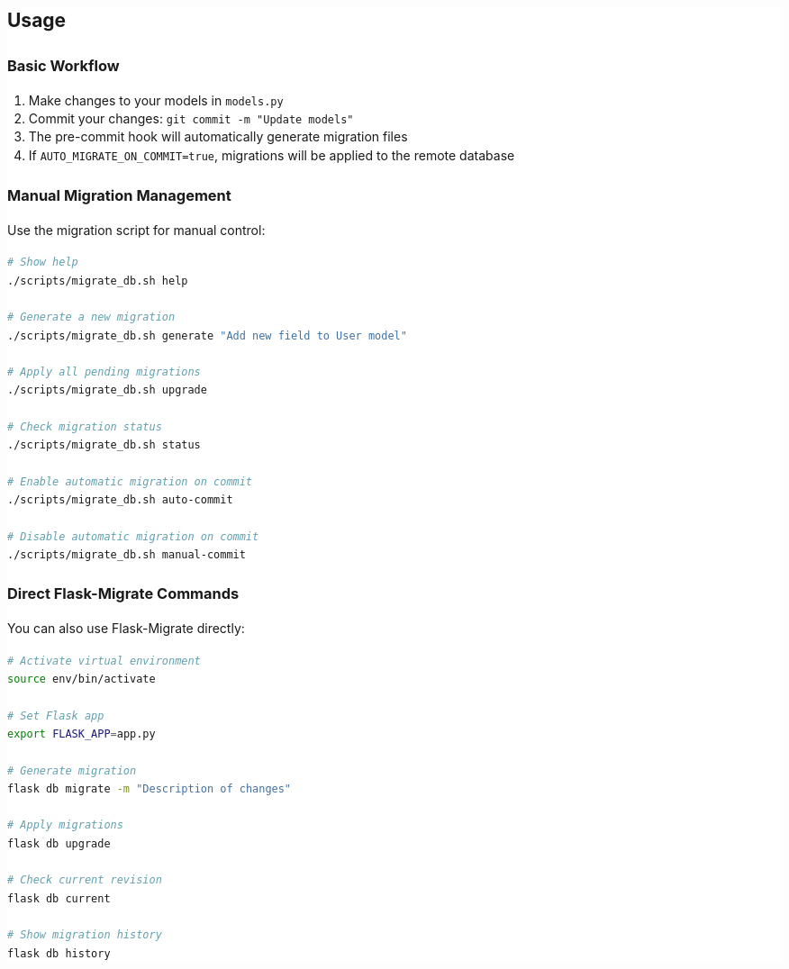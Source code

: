 ## Usage

### Basic Workflow
1. Make changes to your models in `models.py`
2. Commit your changes: `git commit -m "Update models"`
3. The pre-commit hook will automatically generate migration files
4. If `AUTO_MIGRATE_ON_COMMIT=true`, migrations will be applied to the remote database

### Manual Migration Management
Use the migration script for manual control:

```bash
# Show help
./scripts/migrate_db.sh help

# Generate a new migration
./scripts/migrate_db.sh generate "Add new field to User model"

# Apply all pending migrations
./scripts/migrate_db.sh upgrade

# Check migration status
./scripts/migrate_db.sh status

# Enable automatic migration on commit
./scripts/migrate_db.sh auto-commit

# Disable automatic migration on commit
./scripts/migrate_db.sh manual-commit
```

### Direct Flask-Migrate Commands
You can also use Flask-Migrate directly:

```bash
# Activate virtual environment
source env/bin/activate

# Set Flask app
export FLASK_APP=app.py

# Generate migration
flask db migrate -m "Description of changes"

# Apply migrations
flask db upgrade

# Check current revision
flask db current

# Show migration history
flask db history
```
